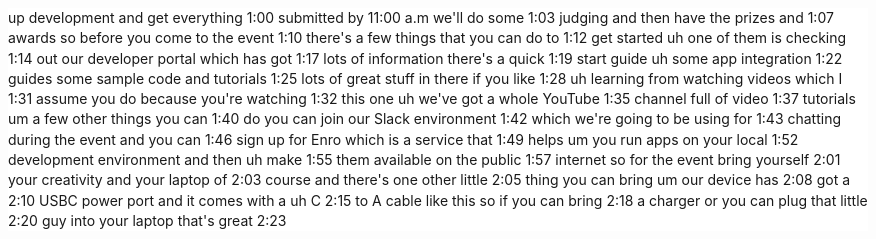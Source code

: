 up development and get everything
1:00
submitted by 11:00 a.m we'll do some
1:03
judging and then have the prizes and
1:07
awards so before you come to the event
1:10
there's a few things that you can do to
1:12
get started uh one of them is checking
1:14
out our developer portal which has got
1:17
lots of information there's a quick
1:19
start guide uh some app integration
1:22
guides some sample code and tutorials
1:25
lots of great stuff in there if you like
1:28
uh learning from watching videos which I
1:31
assume you do because you're watching
1:32
this one uh we've got a whole YouTube
1:35
channel full of video
1:37
tutorials um a few other things you can
1:40
do you can join our Slack environment
1:42
which we're going to be using for
1:43
chatting during the event and you can
1:46
sign up for Enro which is a service that
1:49
helps um you run apps on your local
1:52
development environment and then uh make
1:55
them available on the public
1:57
internet so for the event bring yourself
2:01
your creativity and your laptop of
2:03
course and there's one other little
2:05
thing you can bring um our device has
2:08
got a
2:10
USBC power port and it comes with a uh C
2:15
to A cable like this so if you can bring
2:18
a charger or you can plug that little
2:20
guy into your laptop that's great
2:23